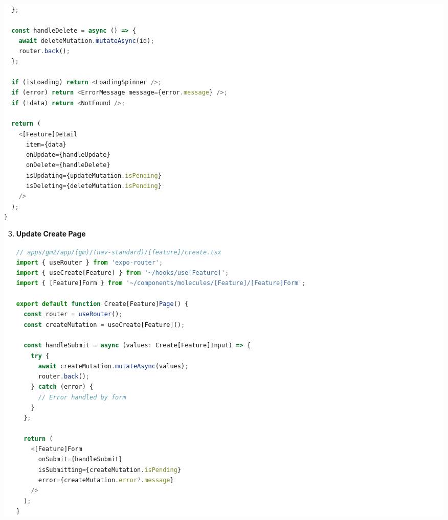    ```typescript
     };
     
     const handleDelete = async () => {
       await deleteMutation.mutateAsync(id);
       router.back();
     };
     
     if (isLoading) return <LoadingSpinner />;
     if (error) return <ErrorMessage message={error.message} />;
     if (!data) return <NotFound />;
     
     return (
       <[Feature]Detail 
         item={data}
         onUpdate={handleUpdate}
         onDelete={handleDelete}
         isUpdating={updateMutation.isPending}
         isDeleting={deleteMutation.isPending}
       />
     );
   }
   ```

3. **Update Create Page**
   ```typescript
   // apps/gm2/app/(gm)/(nav-standard)/[feature]/create.tsx
   import { useRouter } from 'expo-router';
   import { useCreate[Feature] } from '~/hooks/use[Feature]';
   import { [Feature]Form } from '~/components/molecules/[Feature]/[Feature]Form';
   
   export default function Create[Feature]Page() {
     const router = useRouter();
     const createMutation = useCreate[Feature]();
     
     const handleSubmit = async (values: Create[Feature]Input) => {
       try {
         await createMutation.mutateAsync(values);
         router.back();
       } catch (error) {
         // Error handled by form
       }
     };
     
     return (
       <[Feature]Form
         onSubmit={handleSubmit}
         isSubmitting={createMutation.isPending}
         error={createMutation.error?.message}
       />
     );
   }
   ```
